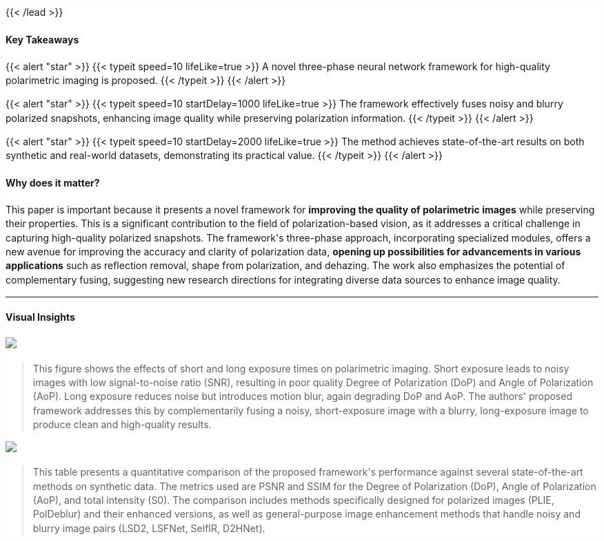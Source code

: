 {{< /lead >}}


#### Key Takeaways

{{< alert "star" >}}
{{< typeit speed=10 lifeLike=true >}} A novel three-phase neural network framework for high-quality polarimetric imaging is proposed. {{< /typeit >}}
{{< /alert >}}

{{< alert "star" >}}
{{< typeit speed=10 startDelay=1000 lifeLike=true >}} The framework effectively fuses noisy and blurry polarized snapshots, enhancing image quality while preserving polarization information. {{< /typeit >}}
{{< /alert >}}

{{< alert "star" >}}
{{< typeit speed=10 startDelay=2000 lifeLike=true >}} The method achieves state-of-the-art results on both synthetic and real-world datasets, demonstrating its practical value. {{< /typeit >}}
{{< /alert >}}

#### Why does it matter?
This paper is important because it presents a novel framework for **improving the quality of polarimetric images** while preserving their properties. This is a significant contribution to the field of polarization-based vision, as it addresses a critical challenge in capturing high-quality polarized snapshots. The framework's three-phase approach, incorporating specialized modules, offers a new avenue for improving the accuracy and clarity of polarization data, **opening up possibilities for advancements in various applications** such as reflection removal, shape from polarization, and dehazing. The work also emphasizes the potential of complementary fusing, suggesting new research directions for integrating diverse data sources to enhance image quality.

------
#### Visual Insights



![](https://ai-paper-reviewer.com/mOK4yD8JFd/figures_1_1.jpg)

> This figure shows the effects of short and long exposure times on polarimetric imaging. Short exposure leads to noisy images with low signal-to-noise ratio (SNR), resulting in poor quality Degree of Polarization (DoP) and Angle of Polarization (AoP). Long exposure reduces noise but introduces motion blur, again degrading DoP and AoP. The authors' proposed framework addresses this by complementarily fusing a noisy, short-exposure image with a blurry, long-exposure image to produce clean and high-quality results.





![](https://ai-paper-reviewer.com/mOK4yD8JFd/tables_6_1.jpg)

> This table presents a quantitative comparison of the proposed framework's performance against several state-of-the-art methods on synthetic data.  The metrics used are PSNR and SSIM for the Degree of Polarization (DoP), Angle of Polarization (AoP), and total intensity (S0).  The comparison includes methods specifically designed for polarized images (PLIE, PolDeblur) and their enhanced versions, as well as general-purpose image enhancement methods that handle noisy and blurry image pairs (LSD2, LSFNet, SelfIR, D2HNet).
